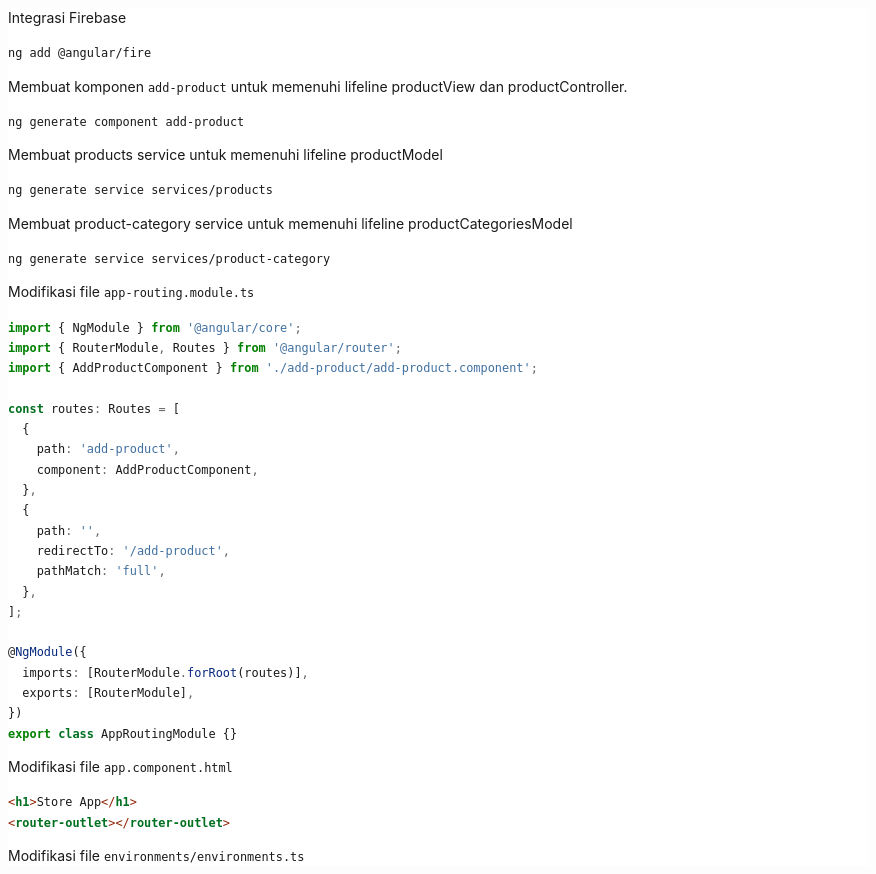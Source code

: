 Integrasi Firebase

```
ng add @angular/fire
```

Membuat komponen `add-product` untuk memenuhi lifeline productView dan productController.

```
ng generate component add-product
```

Membuat products service untuk memenuhi lifeline productModel

```
ng generate service services/products
```

Membuat product-category service untuk memenuhi lifeline productCategoriesModel

```
ng generate service services/product-category
```

Modifikasi file `app-routing.module.ts`

```typescript
import { NgModule } from '@angular/core';
import { RouterModule, Routes } from '@angular/router';
import { AddProductComponent } from './add-product/add-product.component';

const routes: Routes = [
  {
    path: 'add-product',
    component: AddProductComponent,
  },
  {
    path: '',
    redirectTo: '/add-product',
    pathMatch: 'full',
  },
];

@NgModule({
  imports: [RouterModule.forRoot(routes)],
  exports: [RouterModule],
})
export class AppRoutingModule {}
```

Modifikasi file `app.component.html`

```html
<h1>Store App</h1>
<router-outlet></router-outlet>
```

Modifikasi file `environments/environments.ts`
